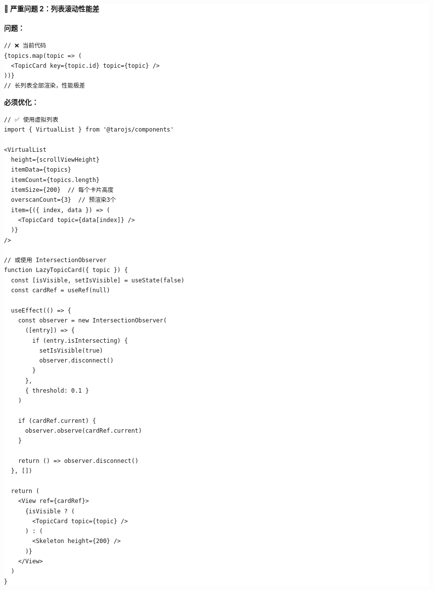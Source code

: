 #### 🚨 严重问题 2：列表滚动性能差

**问题：**
```tsx
// ❌ 当前代码
{topics.map(topic => (
  <TopicCard key={topic.id} topic={topic} />
))}
// 长列表全部渲染，性能极差
```

**必须优化：**
```tsx
// ✅ 使用虚拟列表
import { VirtualList } from '@tarojs/components'

<VirtualList
  height={scrollViewHeight}
  itemData={topics}
  itemCount={topics.length}
  itemSize={200}  // 每个卡片高度
  overscanCount={3}  // 预渲染3个
  item={({ index, data }) => (
    <TopicCard topic={data[index]} />
  )}
/>

// 或使用 IntersectionObserver
function LazyTopicCard({ topic }) {
  const [isVisible, setIsVisible] = useState(false)
  const cardRef = useRef(null)
  
  useEffect(() => {
    const observer = new IntersectionObserver(
      ([entry]) => {
        if (entry.isIntersecting) {
          setIsVisible(true)
          observer.disconnect()
        }
      },
      { threshold: 0.1 }
    )
    
    if (cardRef.current) {
      observer.observe(cardRef.current)
    }
    
    return () => observer.disconnect()
  }, [])
  
  return (
    <View ref={cardRef}>
      {isVisible ? (
        <TopicCard topic={topic} />
      ) : (
        <Skeleton height={200} />
      )}
    </View>
  )
}
```
